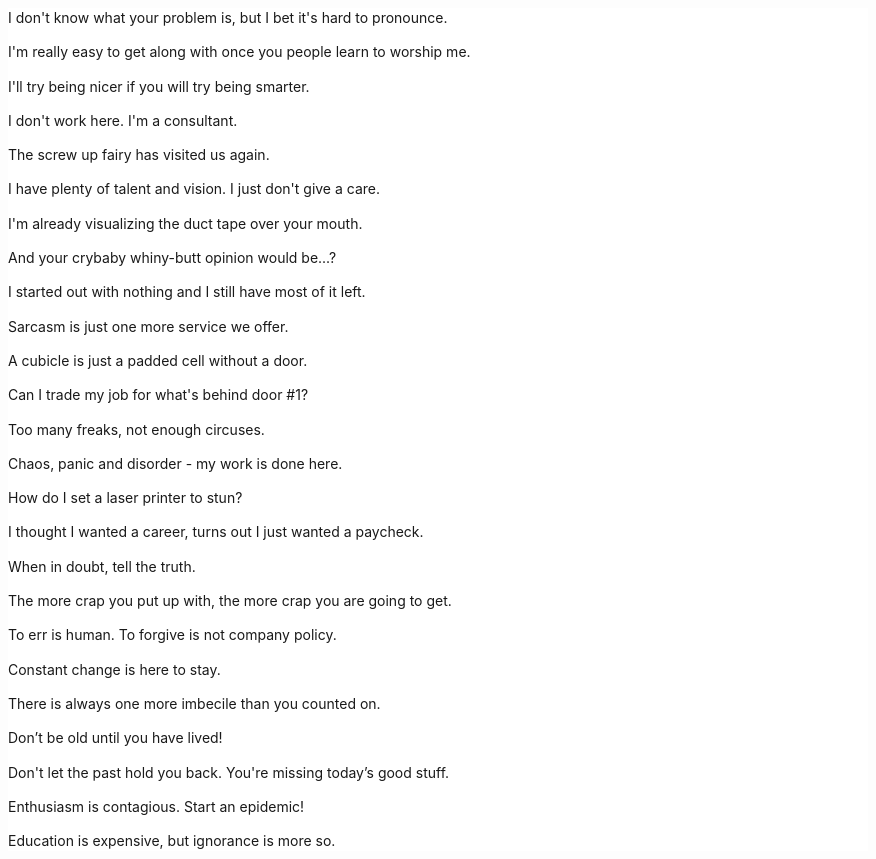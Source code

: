 I don't know what your problem is, but I bet it's hard to pronounce.

I'm really easy to get along with once you people learn to worship me.

I'll try being nicer if you will try being smarter.

I don't work here. I'm a consultant.

The screw up fairy has visited us again.

I have plenty of talent and vision. I just don't give a care.

I'm already visualizing the duct tape over your mouth.

And your crybaby whiny-butt opinion would be...?

I started out with nothing and I still have most of it left.

Sarcasm is just one more service we offer.

A cubicle is just a padded cell without a door.

Can I trade my job for what's behind door #1?

Too many freaks, not enough circuses.

Chaos, panic and disorder - my work is done here.

How do I set a laser printer to stun?

I thought I wanted a career, turns out I just wanted a paycheck.

When in doubt, tell the truth.

The more crap you put up with, the more crap you are going to get.

To err is human. To forgive is not company policy.

Constant change is here to stay.

There is always one more imbecile than you counted on.

Don’t be old until you have lived!

Don't let the past hold you back. You're missing today’s good stuff.

Enthusiasm is contagious. Start an epidemic!

Education is expensive, but ignorance is more so.
